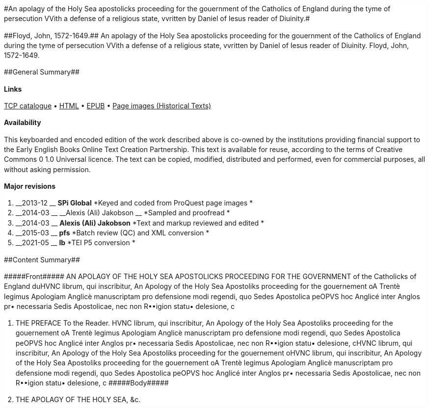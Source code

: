 #An apolagy of the Holy Sea apostolicks proceeding for the gouernment of the Catholics of England during the tyme of persecution VVith a defense of a religious state, vvritten by Daniel of Iesus reader of Diuinity.#

##Floyd, John, 1572-1649.##
An apolagy of the Holy Sea apostolicks proceeding for the gouernment of the Catholics of England during the tyme of persecution VVith a defense of a religious state, vvritten by Daniel of Iesus reader of Diuinity.
Floyd, John, 1572-1649.

##General Summary##

**Links**

[TCP catalogue](http://www.ota.ox.ac.uk/tcp/)  • 
[HTML](http://tei.it.ox.ac.uk/tcp/Texts-HTML/free/A68/A68060.html)  • 
[EPUB](http://tei.it.ox.ac.uk/tcp/Texts-EPUB/free/A68/A68060.epub) • 
[Page images (Historical Texts)](https://historicaltexts.jisc.ac.uk/eebo-99851929e)

**Availability**

This keyboarded and encoded edition of the work described above is co-owned by the
    institutions providing financial support to the Early English Books Online Text Creation
    Partnership. This text is available for reuse, according to the terms of  Creative Commons 0 1.0 Universal
    licence. The text can be copied, modified, distributed and performed, even for commercial
    purposes, all without asking permission.

**Major revisions**

1. __2013-12 __ __SPi Global__ *Keyed and coded from ProQuest page images *
1. __2014-03 __ __Alexis (Ali) Jakobson __ *Sampled and proofread *
1. __2014-03 __ __Alexis (Ali) Jakobson__ *Text and markup reviewed and edited *
1. __2015-03 __ __pfs__ *Batch review (QC) and XML conversion *
1. __2021-05 __ __lb__ *TEI P5 conversion *

##Content Summary##

#####Front#####
AN APOLAGY OF THE HOLY SEA APOSTOLICKS PROCEEDING FOR THE GOVERNMENT of the Catholicks of England duHVNC librum, qui inscribitur, An Apology of the Holy Sea Apostoliks proceeding for the gouernement oA Trentè legimus Apologiam Anglicè manuscriptam pro defensione modi regendi, quo Sedes Apostolica peOPVS hoc Anglicé inter Anglos pr• necessaria Sedis Apostolicae, nec non R••igion statu• delesione, c
1. THE PREFACE To the Reader.
HVNC librum, qui inscribitur, An Apology of the Holy Sea Apostoliks proceeding for the gouernement oA Trentè legimus Apologiam Anglicè manuscriptam pro defensione modi regendi, quo Sedes Apostolica peOPVS hoc Anglicé inter Anglos pr• necessaria Sedis Apostolicae, nec non R••igion statu• delesione, cHVNC librum, qui inscribitur, An Apology of the Holy Sea Apostoliks proceeding for the gouernement oHVNC librum, qui inscribitur, An Apology of the Holy Sea Apostoliks proceeding for the gouernement oA Trentè legimus Apologiam Anglicè manuscriptam pro defensione modi regendi, quo Sedes Apostolica peOPVS hoc Anglicé inter Anglos pr• necessaria Sedis Apostolicae, nec non R••igion statu• delesione, c
#####Body#####

1. THE APOLAGY OF THE HOLY SEA, &c.
